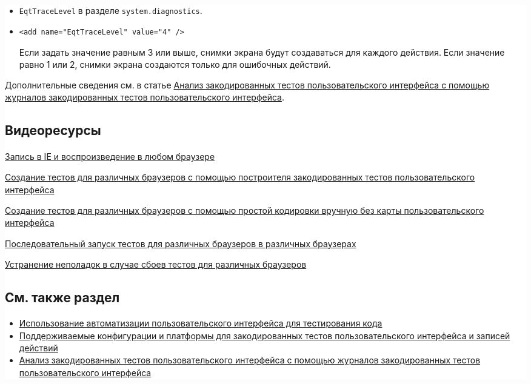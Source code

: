 - `EqtTraceLevel` в разделе `system.diagnostics`.

- `<add name="EqtTraceLevel" value="4" />`

   Если задать значение равным 3 или выше, снимки экрана будут создаваться для каждого действия. Если значение равно 1 или 2, снимки экрана создаются только для ошибочных действий.

Дополнительные сведения см. в статье [Анализ закодированных тестов пользовательского интерфейса с помощью журналов закодированных тестов пользовательского интерфейса](../test/analyzing-coded-ui-tests-using-coded-ui-test-logs.md).

## <a name="video-resources"></a>Видеоресурсы

[Запись в IE и воспроизведение в любом браузере](https://skydrive.live.com/redir?resid=AE5CD7309CCCC43C!183&authkey=!ANqaLtCZbtJrImU)

[Создание тестов для различных браузеров с помощью построителя закодированных тестов пользовательского интерфейса](https://skydrive.live.com/redir?resid=AE5CD7309CCCC43C!184&authkey=!AKG8CSow_qmeTq8)

[Создание тестов для различных браузеров с помощью простой кодировки вручную без карты пользовательского интерфейса](https://skydrive.live.com/redir?resid=AE5CD7309CCCC43C!186&authkey=!AJaEvxJnsefyAT4)

[Последовательный запуск тестов для различных браузеров в различных браузерах](https://skydrive.live.com/redir?resid=AE5CD7309CCCC43C!187&authkey=!ADI8eCQkxHnpOR8)

[Устранение неполадок в случае сбоев тестов для различных браузеров](https://skydrive.live.com/redir?resid=AE5CD7309CCCC43C!182&authkey=!AEpS48i295B49FI)

## <a name="see-also"></a>См. также раздел

- [Использование автоматизации пользовательского интерфейса для тестирования кода](../test/use-ui-automation-to-test-your-code.md)
- [Поддерживаемые конфигурации и платформы для закодированных тестов пользовательского интерфейса и записей действий](../test/supported-configurations-and-platforms-for-coded-ui-tests-and-action-recordings.md)
- [Анализ закодированных тестов пользовательского интерфейса с помощью журналов закодированных тестов пользовательского интерфейса](../test/analyzing-coded-ui-tests-using-coded-ui-test-logs.md)
